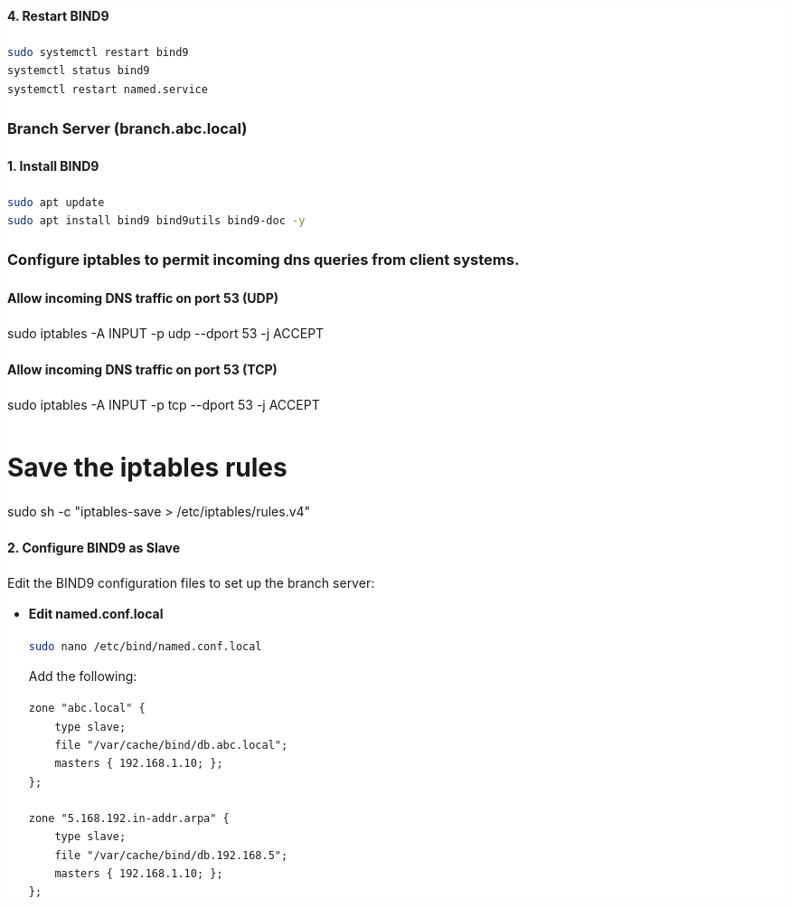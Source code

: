 #### 4. Restart BIND9

```bash
sudo systemctl restart bind9
systemctl status bind9
systemctl restart named.service
```

### Branch Server (branch.abc.local)

#### 1. Install BIND9

```bash
sudo apt update
sudo apt install bind9 bind9utils bind9-doc -y
```

### Configure iptables to permit incoming dns queries from client systems. 
#### Allow incoming DNS traffic on port 53 (UDP)
sudo iptables -A INPUT -p udp --dport 53 -j ACCEPT

#### Allow incoming DNS traffic on port 53 (TCP)
sudo iptables -A INPUT -p tcp --dport 53 -j ACCEPT

# Save the iptables rules
sudo sh -c "iptables-save > /etc/iptables/rules.v4"

#### 2. Configure BIND9 as Slave

Edit the BIND9 configuration files to set up the branch server:

- **Edit named.conf.local**

  ```bash
  sudo nano /etc/bind/named.conf.local
  ```

  Add the following:

  ```plaintext
  zone "abc.local" {
      type slave;
      file "/var/cache/bind/db.abc.local";
      masters { 192.168.1.10; };
  };

  zone "5.168.192.in-addr.arpa" {
      type slave;
      file "/var/cache/bind/db.192.168.5";
      masters { 192.168.1.10; };
  };
  ```
